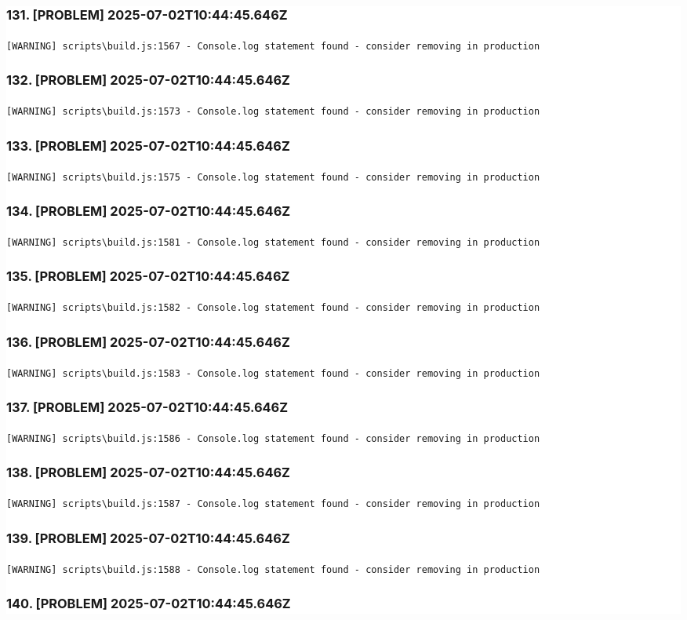 ### 131. [PROBLEM] 2025-07-02T10:44:45.646Z

```
[WARNING] scripts\build.js:1567 - Console.log statement found - consider removing in production
```

### 132. [PROBLEM] 2025-07-02T10:44:45.646Z

```
[WARNING] scripts\build.js:1573 - Console.log statement found - consider removing in production
```

### 133. [PROBLEM] 2025-07-02T10:44:45.646Z

```
[WARNING] scripts\build.js:1575 - Console.log statement found - consider removing in production
```

### 134. [PROBLEM] 2025-07-02T10:44:45.646Z

```
[WARNING] scripts\build.js:1581 - Console.log statement found - consider removing in production
```

### 135. [PROBLEM] 2025-07-02T10:44:45.646Z

```
[WARNING] scripts\build.js:1582 - Console.log statement found - consider removing in production
```

### 136. [PROBLEM] 2025-07-02T10:44:45.646Z

```
[WARNING] scripts\build.js:1583 - Console.log statement found - consider removing in production
```

### 137. [PROBLEM] 2025-07-02T10:44:45.646Z

```
[WARNING] scripts\build.js:1586 - Console.log statement found - consider removing in production
```

### 138. [PROBLEM] 2025-07-02T10:44:45.646Z

```
[WARNING] scripts\build.js:1587 - Console.log statement found - consider removing in production
```

### 139. [PROBLEM] 2025-07-02T10:44:45.646Z

```
[WARNING] scripts\build.js:1588 - Console.log statement found - consider removing in production
```

### 140. [PROBLEM] 2025-07-02T10:44:45.646Z
